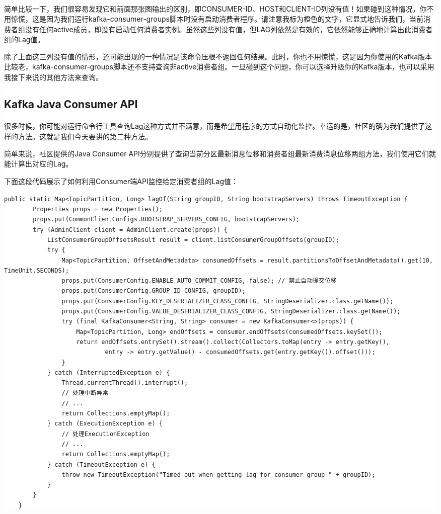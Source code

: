 简单比较一下，我们很容易发现它和前面那张图输出的区别，即CONSUMER-ID、HOST和CLIENT-ID列没有值！如果碰到这种情况，你不用惊慌，这是因为我们运行kafka-consumer-groups脚本时没有启动消费者程序。请注意我标为橙色的文字，它显式地告诉我们，当前消费者组没有任何active成员，即没有启动任何消费者实例。虽然这些列没有值，但LAG列依然是有效的，它依然能够正确地计算出此消费者组的Lag值。

除了上面这三列没有值的情形，还可能出现的一种情况是该命令压根不返回任何结果。此时，你也不用惊慌，这是因为你使用的Kafka版本比较老，kafka-consumer-groups脚本还不支持查询非active消费者组。一旦碰到这个问题，你可以选择升级你的Kafka版本，也可以采用我接下来说的其他方法来查询。

## Kafka Java Consumer API

很多时候，你可能对运行命令行工具查询Lag这种方式并不满意，而是希望用程序的方式自动化监控。幸运的是，社区的确为我们提供了这样的方法。这就是我们今天要讲的第二种方法。

简单来说，社区提供的Java Consumer API分别提供了查询当前分区最新消息位移和消费者组最新消费消息位移两组方法，我们使用它们就能计算出对应的Lag。

下面这段代码展示了如何利用Consumer端API监控给定消费者组的Lag值：

```
public static Map<TopicPartition, Long> lagOf(String groupID, String bootstrapServers) throws TimeoutException {
        Properties props = new Properties();
        props.put(CommonClientConfigs.BOOTSTRAP_SERVERS_CONFIG, bootstrapServers);
        try (AdminClient client = AdminClient.create(props)) {
            ListConsumerGroupOffsetsResult result = client.listConsumerGroupOffsets(groupID);
            try {
                Map<TopicPartition, OffsetAndMetadata> consumedOffsets = result.partitionsToOffsetAndMetadata().get(10, TimeUnit.SECONDS);
                props.put(ConsumerConfig.ENABLE_AUTO_COMMIT_CONFIG, false); // 禁止自动提交位移
                props.put(ConsumerConfig.GROUP_ID_CONFIG, groupID);
                props.put(ConsumerConfig.KEY_DESERIALIZER_CLASS_CONFIG, StringDeserializer.class.getName());
                props.put(ConsumerConfig.VALUE_DESERIALIZER_CLASS_CONFIG, StringDeserializer.class.getName());
                try (final KafkaConsumer<String, String> consumer = new KafkaConsumer<>(props)) {
                    Map<TopicPartition, Long> endOffsets = consumer.endOffsets(consumedOffsets.keySet());
                    return endOffsets.entrySet().stream().collect(Collectors.toMap(entry -> entry.getKey(),
                            entry -> entry.getValue() - consumedOffsets.get(entry.getKey()).offset()));
                }
            } catch (InterruptedException e) {
                Thread.currentThread().interrupt();
                // 处理中断异常
                // ...
                return Collections.emptyMap();
            } catch (ExecutionException e) {
                // 处理ExecutionException
                // ...
                return Collections.emptyMap();
            } catch (TimeoutException e) {
                throw new TimeoutException("Timed out when getting lag for consumer group " + groupID);
            }
        }
    }

```

